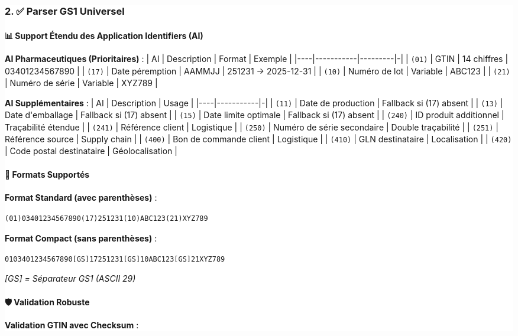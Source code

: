 
### 2. ✅ Parser GS1 Universel

#### 📊 Support Étendu des Application Identifiers (AI)

**AI Pharmaceutiques (Prioritaires)** :
| AI | Description | Format | Exemple |
|----|-----------|---------|-|
| `(01)` | GTIN | 14 chiffres | 03401234567890 |
| `(17)` | Date péremption | AAMMJJ | 251231 → 2025-12-31 |
| `(10)` | Numéro de lot | Variable | ABC123 |
| `(21)` | Numéro de série | Variable | XYZ789 |

**AI Supplémentaires** :
| AI | Description | Usage |
|----|-----------|-|
| `(11)` | Date de production | Fallback si (17) absent |
| `(13)` | Date d'emballage | Fallback si (17) absent |
| `(15)` | Date limite optimale | Fallback si (17) absent |
| `(240)` | ID produit additionnel | Traçabilité étendue |
| `(241)` | Référence client | Logistique |
| `(250)` | Numéro de série secondaire | Double traçabilité |
| `(251)` | Référence source | Supply chain |
| `(400)` | Bon de commande client | Logistique |
| `(410)` | GLN destinataire | Localisation |
| `(420)` | Code postal destinataire | Géolocalisation |

#### 🔧 Formats Supportés

**Format Standard (avec parenthèses)** :

```
(01)03401234567890(17)251231(10)ABC123(21)XYZ789
```

**Format Compact (sans parenthèses)** :

```
0103401234567890[GS]17251231[GS]10ABC123[GS]21XYZ789
```

_[GS] = Séparateur GS1 (ASCII 29)_

#### 🛡️ Validation Robuste

**Validation GTIN avec Checksum** :
